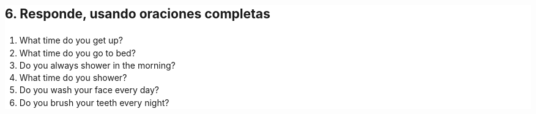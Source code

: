 ## 6. Responde, usando oraciones completas

1. What time do you get up?
2. What time do you go to bed?
3. Do you always shower in the morning?
4. What time do you shower?
5. Do you wash your face every day?
6. Do you brush your teeth every night?